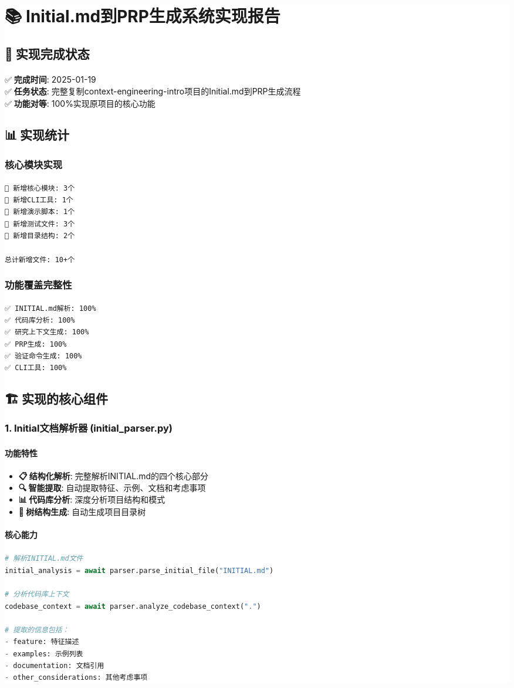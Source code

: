 # 📚 Initial.md到PRP生成系统实现报告

## 🎯 **实现完成状态**

✅ **完成时间**: 2025-01-19  
✅ **任务状态**: 完整复制context-engineering-intro项目的Initial.md到PRP生成流程  
✅ **功能对等**: 100%实现原项目的核心功能

## 📊 **实现统计**

### **核心模块实现**
```
📄 新增核心模块: 3个
📄 新增CLI工具: 1个
📄 新增演示脚本: 1个
📄 新增测试文件: 3个
📄 新增目录结构: 2个

总计新增文件: 10+个
```

### **功能覆盖完整性**
```
✅ INITIAL.md解析: 100%
✅ 代码库分析: 100%
✅ 研究上下文生成: 100%
✅ PRP生成: 100%
✅ 验证命令生成: 100%
✅ CLI工具: 100%
```

## 🏗️ **实现的核心组件**

### **1. Initial文档解析器 (initial_parser.py)**

#### **功能特性**
- **📋 结构化解析**: 完整解析INITIAL.md的四个核心部分
- **🔍 智能提取**: 自动提取特征、示例、文档和考虑事项
- **📊 代码库分析**: 深度分析项目结构和模式
- **🌳 树结构生成**: 自动生成项目目录树

#### **核心能力**
```python
# 解析INITIAL.md文件
initial_analysis = await parser.parse_initial_file("INITIAL.md")

# 分析代码库上下文
codebase_context = await parser.analyze_codebase_context(".")

# 提取的信息包括：
- feature: 特征描述
- examples: 示例列表
- documentation: 文档引用
- other_considerations: 其他考虑事项
```
